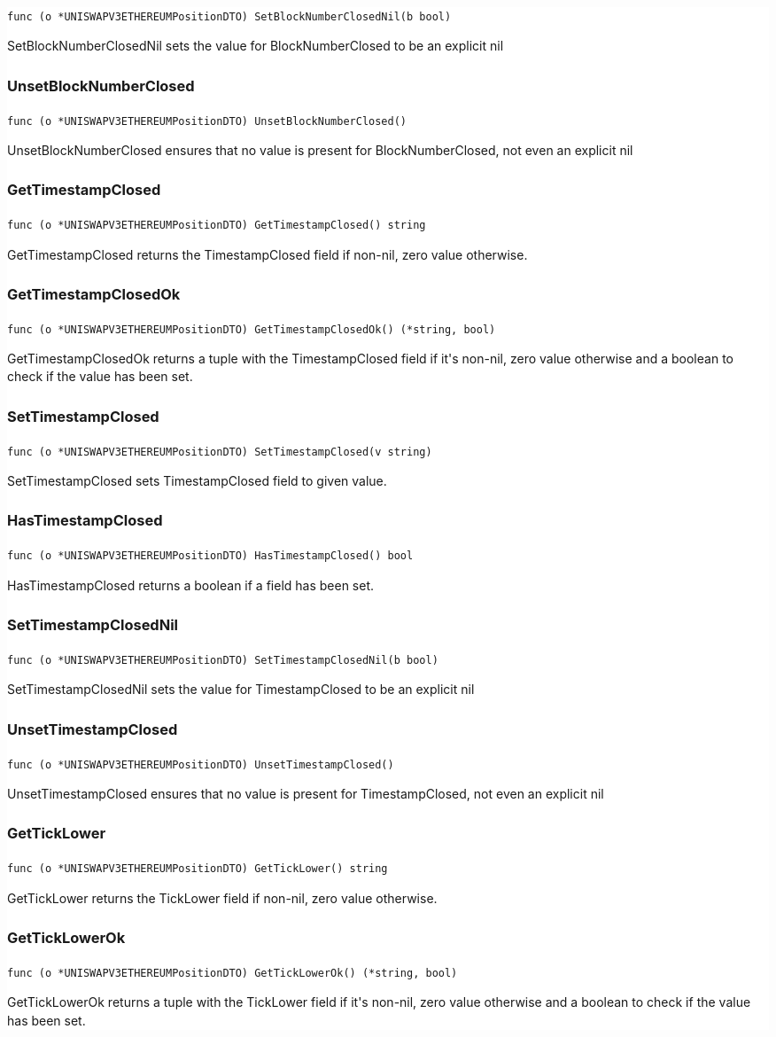 `func (o *UNISWAPV3ETHEREUMPositionDTO) SetBlockNumberClosedNil(b bool)`

 SetBlockNumberClosedNil sets the value for BlockNumberClosed to be an explicit nil

### UnsetBlockNumberClosed
`func (o *UNISWAPV3ETHEREUMPositionDTO) UnsetBlockNumberClosed()`

UnsetBlockNumberClosed ensures that no value is present for BlockNumberClosed, not even an explicit nil
### GetTimestampClosed

`func (o *UNISWAPV3ETHEREUMPositionDTO) GetTimestampClosed() string`

GetTimestampClosed returns the TimestampClosed field if non-nil, zero value otherwise.

### GetTimestampClosedOk

`func (o *UNISWAPV3ETHEREUMPositionDTO) GetTimestampClosedOk() (*string, bool)`

GetTimestampClosedOk returns a tuple with the TimestampClosed field if it's non-nil, zero value otherwise
and a boolean to check if the value has been set.

### SetTimestampClosed

`func (o *UNISWAPV3ETHEREUMPositionDTO) SetTimestampClosed(v string)`

SetTimestampClosed sets TimestampClosed field to given value.

### HasTimestampClosed

`func (o *UNISWAPV3ETHEREUMPositionDTO) HasTimestampClosed() bool`

HasTimestampClosed returns a boolean if a field has been set.

### SetTimestampClosedNil

`func (o *UNISWAPV3ETHEREUMPositionDTO) SetTimestampClosedNil(b bool)`

 SetTimestampClosedNil sets the value for TimestampClosed to be an explicit nil

### UnsetTimestampClosed
`func (o *UNISWAPV3ETHEREUMPositionDTO) UnsetTimestampClosed()`

UnsetTimestampClosed ensures that no value is present for TimestampClosed, not even an explicit nil
### GetTickLower

`func (o *UNISWAPV3ETHEREUMPositionDTO) GetTickLower() string`

GetTickLower returns the TickLower field if non-nil, zero value otherwise.

### GetTickLowerOk

`func (o *UNISWAPV3ETHEREUMPositionDTO) GetTickLowerOk() (*string, bool)`

GetTickLowerOk returns a tuple with the TickLower field if it's non-nil, zero value otherwise
and a boolean to check if the value has been set.
